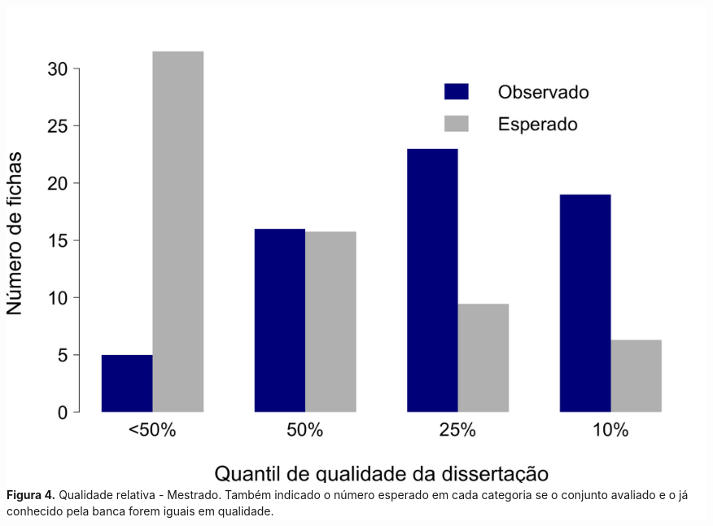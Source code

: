 
![plot da QualiRelME](images/qualME.png)  
**Figura 4.** Qualidade relativa - Mestrado. Também indicado o número esperado em cada categoria se o conjunto avaliado e o já conhecido pela banca forem iguais em qualidade. 
